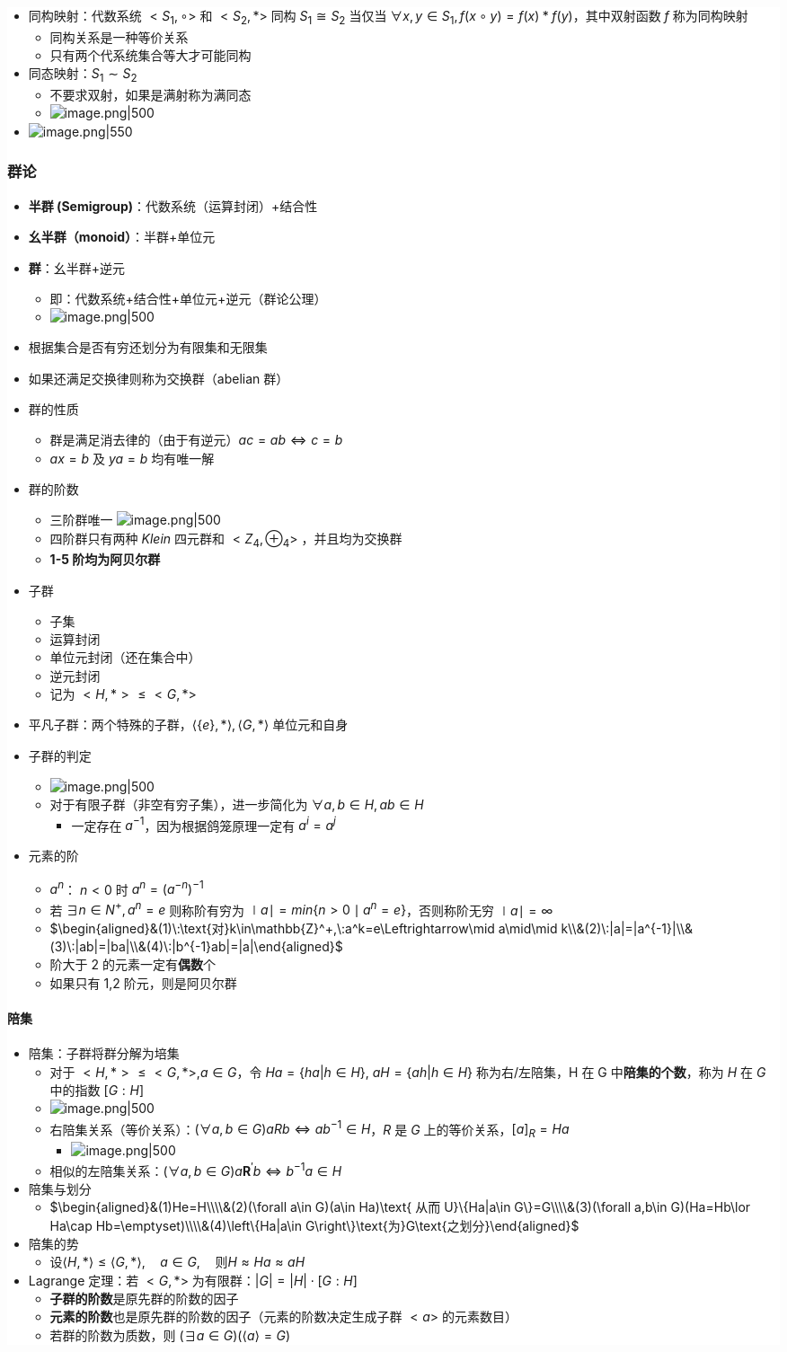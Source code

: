 
- 同构映射：代数系统 $<S_{1},\circ>$ 和 $<S_{2},*>$ 同构 $S_{1}\cong S_{2}$ 当仅当 $\forall x,y\in S_1,f({x}\circ y)=f(x)*f(y)$，其中双射函数 $f$ 称为同构映射
	- 同构关系是一种等价关系
	- 只有两个代系统集合等大才可能同构
- 同态映射：$S_{1}\sim S_{2}$ 
	- 不要求双射，如果是满射称为满同态
	- ![image.png|500](https://thdlrt.oss-cn-beijing.aliyuncs.com/20240428231146.png)
- ![image.png|550](https://thdlrt.oss-cn-beijing.aliyuncs.com/20240428231407.png)

### 群论
- **半群 (Semigroup)**：代数系统（运算封闭）+结合性
- **幺半群（monoid）**：半群+单位元
- **群**：幺半群+逆元
	- 即：代数系统+结合性+单位元+逆元（群论公理）
	- ![image.png|500](https://thdlrt.oss-cn-beijing.aliyuncs.com/20240428232550.png)
- 根据集合是否有穷还划分为有限集和无限集
- 如果还满足交换律则称为交换群（abelian 群）
- 群的性质
	- 群是满足消去律的（由于有逆元）$ac=ab\iff c=b$
	- $ax=b$ 及 $ya=b$ 均有唯一解
- 群的阶数
	- 三阶群唯一 ![image.png|500](https://thdlrt.oss-cn-beijing.aliyuncs.com/20240428233829.png)
	- 四阶群只有两种 $Klein$ 四元群和 $<Z_4,\oplus_4>$ ，并且均为交换群
	- **1-5 阶均为阿贝尔群**

- 子群
	- 子集
	- 运算封闭
	- 单位元封闭（还在集合中）
	- 逆元封闭
	- 记为 $<H,*>\leq<G,*>$
- 平凡子群：两个特殊的子群，$\langle\{e\},*\rangle,\langle G,*\rangle$ 单位元和自身
- 子群的判定
	- ![image.png|500](https://thdlrt.oss-cn-beijing.aliyuncs.com/20240428235035.png)
	- 对于有限子群（非空有穷子集），进一步简化为 $\forall a,b\in H,ab\in H$ 
		- 一定存在 $a^{-1}$，因为根据鸽笼原理一定有 $a^i=a^j$

- 元素的阶 
	- $a^n$： $n<0$ 时 $a^n=(a^{-n})^{-1}$
	- 若 $\exists n\in N^+,a^n=e$ 则称阶有穷为 $\mid a\mid=min\{ n>0\mid a^n=e \}$，否则称阶无穷 $\mid a\mid=\infty$
	- $\begin{aligned}&(1)\:\text{对}k\in\mathbb{Z}^+,\:a^k=e\Leftrightarrow\mid a\mid\mid k\\&(2)\:|a|=|a^{-1}|\\&(3)\:|ab|=|ba|\\&(4)\:|b^{-1}ab|=|a|\end{aligned}$
	- 阶大于 2 的元素一定有**偶数**个
	- 如果只有 1,2 阶元，则是阿贝尔群 
#### 陪集
- 陪集：子群将群分解为培集
	- 对于 $<H,*>\leq<G,*>,a\in G$，令 $H{a}=\{ha|h\in H\},\:aH=\{ah|h\in H\}$ 称为右/左陪集，H 在 G 中**陪集的个数**，称为 $H$ 在 $G$ 中的指数 $[G:H]$
	- ![image.png|500](https://thdlrt.oss-cn-beijing.aliyuncs.com/20240429000947.png)
	- 右陪集关系（等价关系）：$(\forall a,b\in G)aRb\Leftrightarrow ab^{-1}\in H$，$R$ 是 $G$ 上的等价关系，$[a]_{R}=Ha$
		- ![image.png|500](https://thdlrt.oss-cn-beijing.aliyuncs.com/20240429002343.png)
	- 相似的左陪集关系：$\left(\forall a,b\in G\right)a\boldsymbol{R}^{\prime}b\Leftrightarrow b^{-1}a\in H$
- 陪集与划分
	- $\begin{aligned}&(1)He=H\\\\&(2)(\forall a\in G)(a\in Ha)\text{ 从而 U}\{Ha|a\in G\}=G\\\\&(3)(\forall a,b\in G)(Ha=Hb\lor Ha\cap Hb=\emptyset)\\\\&(4)\left\{Ha|a\in G\right\}\text{为}G\text{之划分}\end{aligned}$
- 陪集的势
	- $\text{设}\langle H,*\rangle\leq\langle G,*\rangle,\quad a\in G,\quad\text{则}H\approx Ha\approx aH$
- Lagrange 定理：若 $<G,*>$ 为有限群：$|G|=|H|\cdot[G:H]$
	- **子群的阶数**是原先群的阶数的因子
	- **元素的阶数**也是原先群的阶数的因子（元素的阶数决定生成子群 $<a>$ 的元素数目）
	- 若群的阶数为质数，则 $(\exists a\in G)(\langle a\rangle=G)$